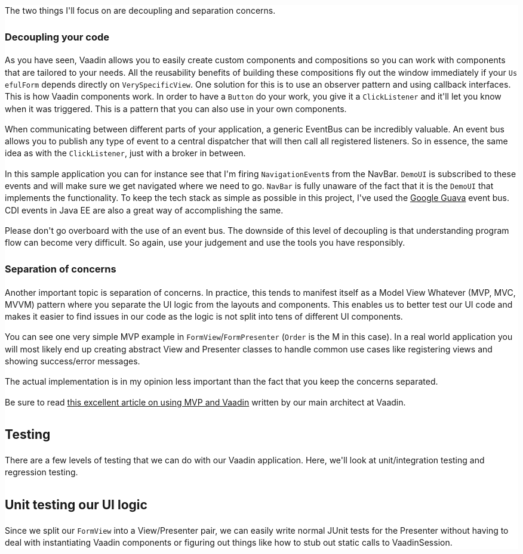The two things I'll focus on are decoupling and separation concerns. 

### Decoupling your code

As you have seen, Vaadin allows you to easily create custom components and compositions so you can work with components that are tailored to your needs. All the reusability benefits of building these compositions fly out the window immediately if your `UsefulForm` depends directly on `VerySpecificView`. One solution for this is to use an observer pattern and using callback interfaces. This is how Vaadin components work. In order to have a `Button` do your work, you give it a `ClickListener` and it'll let you know when it was triggered. This is a pattern that you can also use in your own components. 
 
When communicating between different parts of your application, a generic EventBus can be incredibly valuable. An event bus allows you to publish any type of event to a central dispatcher that will then call all registered listeners. So in essence, the same idea as with the `ClickListener`, just with a broker in between. 

In this sample application you can for instance see that I'm firing `NavigationEvent`s from the NavBar. `DemoUI` is subscribed to these events and will make sure we get navigated where we need to go. `NavBar` is fully unaware of the fact that it is the `DemoUI` that implements the functionality. To keep the tech stack as simple as possible in this project, I've used the [Google Guava](https://code.google.com/p/guava-libraries/) event bus. CDI events in Java EE are also a great way of accomplishing the same. 

Please don't go overboard with the use of an event bus. The downside of this level of decoupling is that understanding program flow can become very difficult. So again, use your judgement and use the tools you have responsibly.

### Separation of concerns

Another important topic is separation of concerns. In practice, this tends to manifest itself as a Model View Whatever (MVP, MVC, MVVM) pattern where you separate the UI logic from the layouts and components. This enables us to better test our UI code and makes it easier to find issues in our code as the logic is not split into tens of different UI components. 

You can see one very simple MVP example in `FormView`/`FormPresenter` (`Order` is the M in this case). In a real world application you will most likely end up creating abstract View and Presenter classes to handle common use cases like registering views and showing success/error messages.

The actual implementation is in my opinion less important than the fact that you keep the concerns separated.

Be sure to read [this excellent article on using MVP and Vaadin](https://vaadin.com/blog/-/blogs/is-mvp-a-best-practice-) written by our main architect at Vaadin. 

## Testing

There are a few levels of testing that we can do with our Vaadin application. Here, we'll look at unit/integration testing and regression testing. 

## Unit testing our UI logic

Since we split our `FormView` into a View/Presenter pair, we can easily write normal JUnit tests for the Presenter without having to deal with instantiating Vaadin components or figuring out things like how to stub out static calls to VaadinSession. 
 